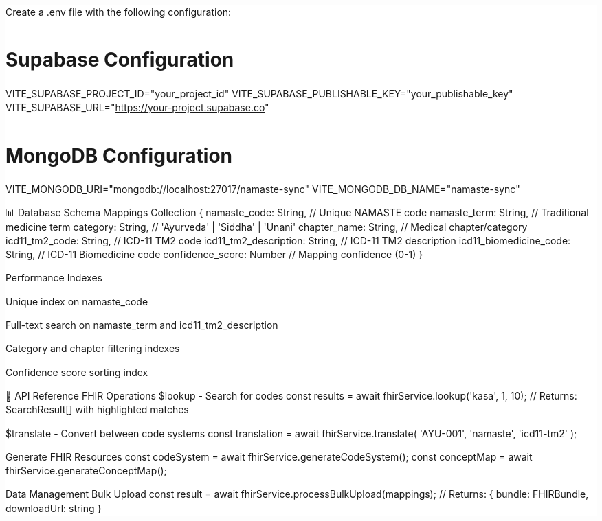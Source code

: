 Create a .env file with the following configuration:

# Supabase Configuration
VITE_SUPABASE_PROJECT_ID="your_project_id"
VITE_SUPABASE_PUBLISHABLE_KEY="your_publishable_key"
VITE_SUPABASE_URL="https://your-project.supabase.co"

# MongoDB Configuration
VITE_MONGODB_URI="mongodb://localhost:27017/namaste-sync"
VITE_MONGODB_DB_NAME="namaste-sync"

📊 Database Schema
Mappings Collection
{
  namaste_code: String,           // Unique NAMASTE code
  namaste_term: String,           // Traditional medicine term
  category: String,               // 'Ayurveda' | 'Siddha' | 'Unani'
  chapter_name: String,           // Medical chapter/category
  icd11_tm2_code: String,         // ICD-11 TM2 code
  icd11_tm2_description: String,  // ICD-11 TM2 description
  icd11_biomedicine_code: String, // ICD-11 Biomedicine code
  confidence_score: Number        // Mapping confidence (0-1)
}

Performance Indexes

Unique index on namaste_code

Full-text search on namaste_term and icd11_tm2_description

Category and chapter filtering indexes

Confidence score sorting index

🔌 API Reference
FHIR Operations
$lookup - Search for codes
const results = await fhirService.lookup('kasa', 1, 10);
// Returns: SearchResult[] with highlighted matches

$translate - Convert between code systems
const translation = await fhirService.translate(
  'AYU-001', 
  'namaste', 
  'icd11-tm2'
);

Generate FHIR Resources
const codeSystem = await fhirService.generateCodeSystem();
const conceptMap = await fhirService.generateConceptMap();

Data Management
Bulk Upload
const result = await fhirService.processBulkUpload(mappings);
// Returns: { bundle: FHIRBundle, downloadUrl: string }
